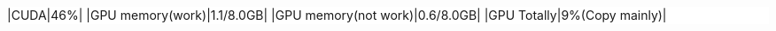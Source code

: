 |CUDA|46%|
|GPU memory(work)|1.1/8.0GB|
|GPU memory(not work)|0.6/8.0GB|
|GPU Totally|9%(Copy mainly)|